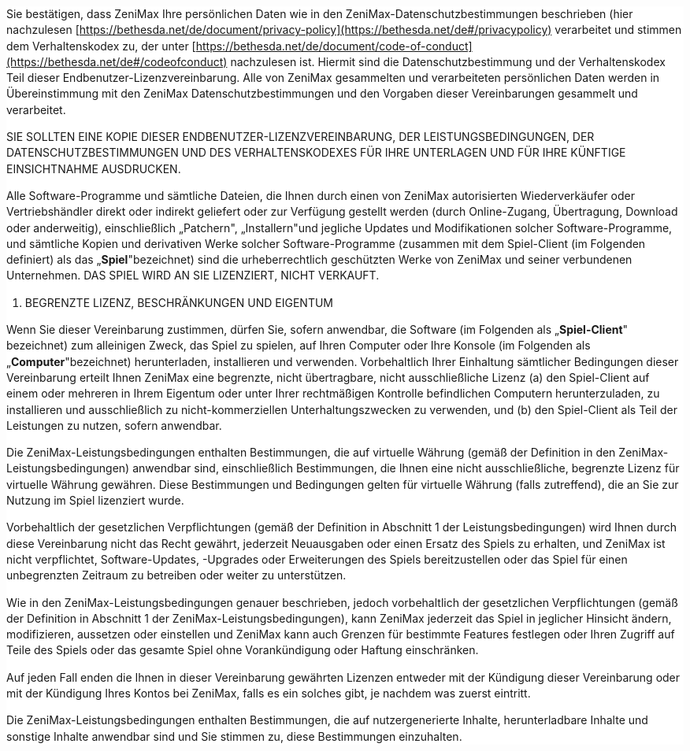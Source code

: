 Sie bestätigen, dass ZeniMax Ihre persönlichen Daten wie in den ZeniMax-Datenschutzbestimmungen beschrieben (hier nachzulesen [https://bethesda.net/de/document/privacy-policy](https://bethesda.net/de#/privacypolicy) verarbeitet und stimmen dem Verhaltenskodex zu, der unter [https://bethesda.net/de/document/code-of-conduct](https://bethesda.net/de#/codeofconduct) nachzulesen ist. Hiermit sind die Datenschutzbestimmung und der Verhaltenskodex Teil dieser Endbenutzer-Lizenzvereinbarung. Alle von ZeniMax gesammelten und verarbeiteten persönlichen Daten werden in Übereinstimmung mit den ZeniMax Datenschutzbestimmungen und den Vorgaben dieser Vereinbarungen gesammelt und verarbeitet.

SIE SOLLTEN EINE KOPIE DIESER ENDBENUTZER-LIZENZVEREINBARUNG, DER LEISTUNGSBEDINGUNGEN, DER DATENSCHUTZBESTIMMUNGEN UND DES VERHALTENSKODEXES FÜR IHRE UNTERLAGEN UND FÜR IHRE KÜNFTIGE EINSICHTNAHME AUSDRUCKEN.

Alle Software-Programme und sämtliche Dateien, die Ihnen durch einen von ZeniMax autorisierten Wiederverkäufer oder Vertriebshändler direkt oder indirekt geliefert oder zur Verfügung gestellt werden (durch Online-Zugang, Übertragung, Download oder anderweitig), einschließlich „Patchern", „Installern"und jegliche Updates und Modifikationen solcher Software-Programme, und sämtliche Kopien und derivativen Werke solcher Software-Programme (zusammen mit dem Spiel-Client (im Folgenden definiert) als das „**Spiel**"bezeichnet) sind die urheberrechtlich geschützten Werke von ZeniMax und seiner verbundenen Unternehmen. DAS SPIEL WIRD AN SIE LIZENZIERT, NICHT VERKAUFT.

1.  BEGRENZTE LIZENZ, BESCHRÄNKUNGEN UND EIGENTUM

Wenn Sie dieser Vereinbarung zustimmen, dürfen Sie, sofern anwendbar, die Software (im Folgenden als „**Spiel-Client**" bezeichnet) zum alleinigen Zweck, das Spiel zu spielen, auf Ihren Computer oder Ihre Konsole (im Folgenden als „**Computer**"bezeichnet) herunterladen, installieren und verwenden. Vorbehaltlich Ihrer Einhaltung sämtlicher Bedingungen dieser Vereinbarung erteilt Ihnen ZeniMax eine begrenzte, nicht übertragbare, nicht ausschließliche Lizenz (a) den Spiel-Client auf einem oder mehreren in Ihrem Eigentum oder unter Ihrer rechtmäßigen Kontrolle befindlichen Computern herunterzuladen, zu installieren und ausschließlich zu nicht-kommerziellen Unterhaltungszwecken zu verwenden, und (b) den Spiel-Client als Teil der Leistungen zu nutzen, sofern anwendbar.

Die ZeniMax-Leistungsbedingungen enthalten Bestimmungen, die auf virtuelle Währung (gemäß der Definition in den ZeniMax-Leistungsbedingungen) anwendbar sind, einschließlich Bestimmungen, die Ihnen eine nicht ausschließliche, begrenzte Lizenz für virtuelle Währung gewähren. Diese Bestimmungen und Bedingungen gelten für virtuelle Währung (falls zutreffend), die an Sie zur Nutzung im Spiel lizenziert wurde.

Vorbehaltlich der gesetzlichen Verpflichtungen (gemäß der Definition in Abschnitt 1 der Leistungsbedingungen) wird Ihnen durch diese Vereinbarung nicht das Recht gewährt, jederzeit Neuausgaben oder einen Ersatz des Spiels zu erhalten, und ZeniMax ist nicht verpflichtet, Software-Updates, -Upgrades oder Erweiterungen des Spiels bereitzustellen oder das Spiel für einen unbegrenzten Zeitraum zu betreiben oder weiter zu unterstützen.

Wie in den ZeniMax-Leistungsbedingungen genauer beschrieben, jedoch vorbehaltlich der gesetzlichen Verpflichtungen (gemäß der Definition in Abschnitt 1 der ZeniMax-Leistungsbedingungen), kann ZeniMax jederzeit das Spiel in jeglicher Hinsicht ändern, modifizieren, aussetzen oder einstellen und ZeniMax kann auch Grenzen für bestimmte Features festlegen oder Ihren Zugriff auf Teile des Spiels oder das gesamte Spiel ohne Vorankündigung oder Haftung einschränken.

Auf jeden Fall enden die Ihnen in dieser Vereinbarung gewährten Lizenzen entweder mit der Kündigung dieser Vereinbarung oder mit der Kündigung Ihres Kontos bei ZeniMax, falls es ein solches gibt, je nachdem was zuerst eintritt.

Die ZeniMax-Leistungsbedingungen enthalten Bestimmungen, die auf nutzergenerierte Inhalte, herunterladbare Inhalte und sonstige Inhalte anwendbar sind und Sie stimmen zu, diese Bestimmungen einzuhalten.

